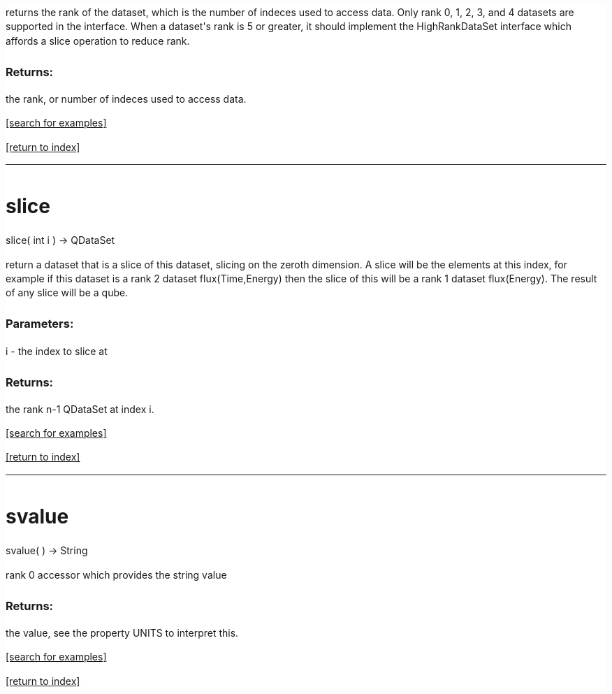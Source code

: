 returns the rank of the dataset, which is the number of indeces used to access data.  Only rank 0, 1, 2, 3, and 4 datasets
 are supported in the interface.   When a dataset's rank is 5 or greater, it should implement the HighRankDataSet interface
 which affords a slice operation to reduce rank.

### Returns:
the rank, or number of indeces used to access data.

<a href="https://github.com/autoplot/dev/search?q=rank&unscoped_q=rank">[search for examples]</a>

<a href="https://github.com/autoplot/documentation/blob/master/javadoc/index-all.md">[return to index]</a>

***
<a name="slice"></a>
# slice
slice( int i ) &rarr; QDataSet

return a dataset that is a slice of this dataset, slicing on the zeroth 
 dimension.
 A slice will be the elements at this index, for example if this dataset
 is a rank 2 dataset flux(Time,Energy) then the slice of this will be
 a rank 1 dataset flux(Energy).
 The result of any slice will be a qube.

### Parameters:
i - the index to slice at

### Returns:
the rank n-1 QDataSet at index i.

<a href="https://github.com/autoplot/dev/search?q=slice&unscoped_q=slice">[search for examples]</a>

<a href="https://github.com/autoplot/documentation/blob/master/javadoc/index-all.md">[return to index]</a>

***
<a name="svalue"></a>
# svalue
svalue(  ) &rarr; String

rank 0 accessor which provides the string value

### Returns:
the value, see the property UNITS to interpret this.

<a href="https://github.com/autoplot/dev/search?q=svalue&unscoped_q=svalue">[search for examples]</a>

<a href="https://github.com/autoplot/documentation/blob/master/javadoc/index-all.md">[return to index]</a>
